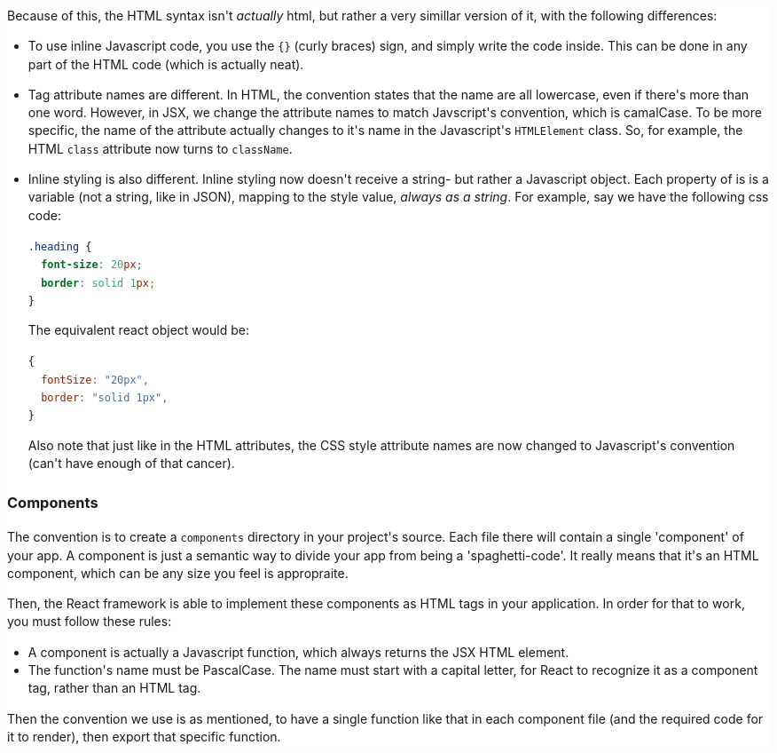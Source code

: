Because of this, the HTML syntax isn't _actually_ html, but rather a very simillar version of it, with
the following differences:

- To use inline Javascript code, you use the `{}` (curly braces) sign, and simply write the code inside.
  This can be done in any part of the HTML code (which is actually neat).
- Tag attribute names are different. In HTML, the convention states that the name are all lowercase, even
  if there's more than one word. However, in JSX, we change the attribute names to match Javscript's
  convention, which is camalCase. To be more specific, the name of the attribute actually changes to
  it's name in the Javascript's `HTMLElement` class. So, for example, the HTML `class` attribute now
  turns to `className`.
- Inline styling is also different. Inline styling now doesn't receive a string- but rather a Javascript
  object. Each property of is is a variable (not a string, like in JSON), mapping to the style value, _always as a string_.
  For example, say we have the following css code:

  ```css
  .heading {
    font-size: 20px;
    border: solid 1px;
  }
  ```

  The equivalent react object would be:

  ```jsx
  {
    fontSize: "20px",
    border: "solid 1px",
  }
  ```

  Also note that just like in the HTML attributes, the CSS style attribute names are now changed to
  Javascript's convention (can't have enough of that cancer).

### Components

The convention is to create a `components` directory in your project's source. Each file there will
contain a single 'component' of your app. A component is just a semantic way to divide your app
from being a 'spaghetti-code'. It really means that it's an HTML component, which can be any size you
feel is appropraite.

Then, the React framework is able to implement these components as HTML tags in your application.
In order for that to work, you must follow these rules:

- A component is actually a Javascript function, which always returns the JSX HTML element.
- The function's name must be PascalCase. The name must start with a capital letter, for React to
  recognize it as a component tag, rather than an HTML tag.

Then the convention we use is as mentioned, to have a single function like that in each component file
(and the required code for it to render), then export that specific function.
